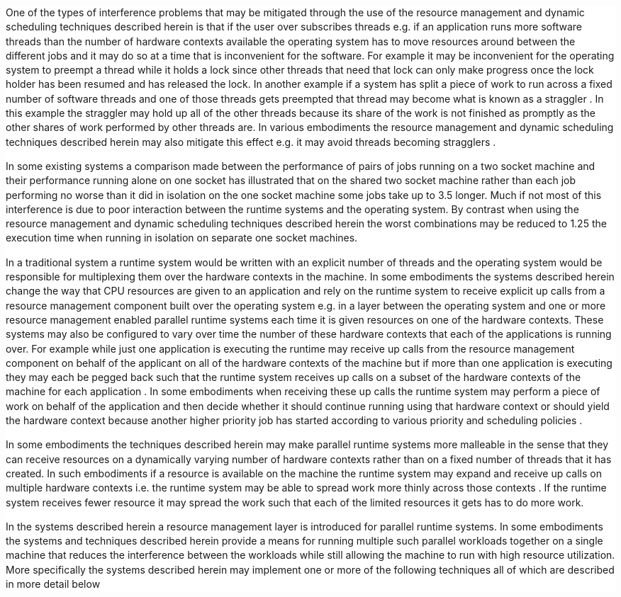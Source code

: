 One of the types of interference problems that may be mitigated through the use of the resource management and dynamic scheduling techniques described herein is that if the user over subscribes threads e.g. if an application runs more software threads than the number of hardware contexts available the operating system has to move resources around between the different jobs and it may do so at a time that is inconvenient for the software. For example it may be inconvenient for the operating system to preempt a thread while it holds a lock since other threads that need that lock can only make progress once the lock holder has been resumed and has released the lock. In another example if a system has split a piece of work to run across a fixed number of software threads and one of those threads gets preempted that thread may become what is known as a straggler . In this example the straggler may hold up all of the other threads because its share of the work is not finished as promptly as the other shares of work performed by other threads are. In various embodiments the resource management and dynamic scheduling techniques described herein may also mitigate this effect e.g. it may avoid threads becoming stragglers .

In some existing systems a comparison made between the performance of pairs of jobs running on a two socket machine and their performance running alone on one socket has illustrated that on the shared two socket machine rather than each job performing no worse than it did in isolation on the one socket machine some jobs take up to 3.5 longer. Much if not most of this interference is due to poor interaction between the runtime systems and the operating system. By contrast when using the resource management and dynamic scheduling techniques described herein the worst combinations may be reduced to 1.25 the execution time when running in isolation on separate one socket machines.

In a traditional system a runtime system would be written with an explicit number of threads and the operating system would be responsible for multiplexing them over the hardware contexts in the machine. In some embodiments the systems described herein change the way that CPU resources are given to an application and rely on the runtime system to receive explicit up calls from a resource management component built over the operating system e.g. in a layer between the operating system and one or more resource management enabled parallel runtime systems each time it is given resources on one of the hardware contexts. These systems may also be configured to vary over time the number of these hardware contexts that each of the applications is running over. For example while just one application is executing the runtime may receive up calls from the resource management component on behalf of the applicant on all of the hardware contexts of the machine but if more than one application is executing they may each be pegged back such that the runtime system receives up calls on a subset of the hardware contexts of the machine for each application . In some embodiments when receiving these up calls the runtime system may perform a piece of work on behalf of the application and then decide whether it should continue running using that hardware context or should yield the hardware context because another higher priority job has started according to various priority and scheduling policies .

In some embodiments the techniques described herein may make parallel runtime systems more malleable in the sense that they can receive resources on a dynamically varying number of hardware contexts rather than on a fixed number of threads that it has created. In such embodiments if a resource is available on the machine the runtime system may expand and receive up calls on multiple hardware contexts i.e. the runtime system may be able to spread work more thinly across those contexts . If the runtime system receives fewer resource it may spread the work such that each of the limited resources it gets has to do more work.

In the systems described herein a resource management layer is introduced for parallel runtime systems. In some embodiments the systems and techniques described herein provide a means for running multiple such parallel workloads together on a single machine that reduces the interference between the workloads while still allowing the machine to run with high resource utilization. More specifically the systems described herein may implement one or more of the following techniques all of which are described in more detail below 
